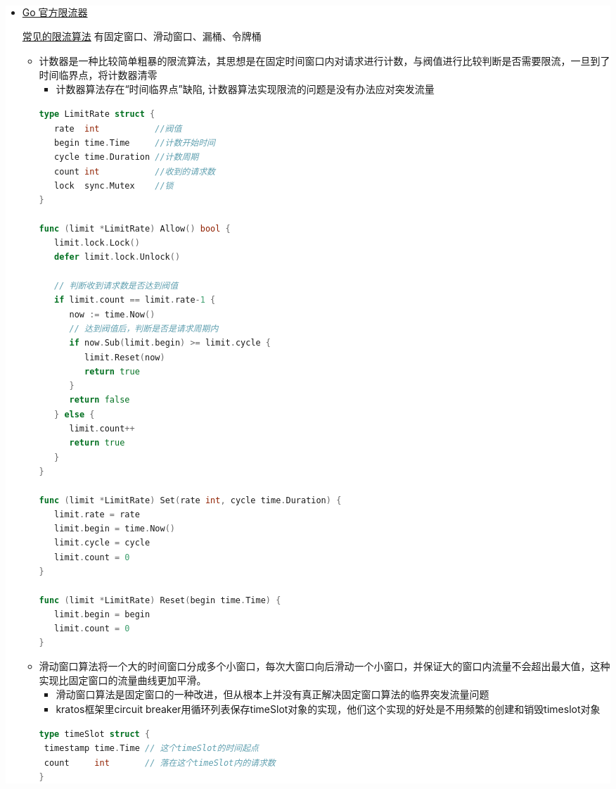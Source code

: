 - [Go 官方限流器](https://mp.weixin.qq.com/s/qAKQm9CVNxk-ltUxHql1nw)

  [常见的限流算法](https://mp.weixin.qq.com/s?__biz=MzUzNTY5MzU2MA==&mid=2247486937&idx=1&sn=d4ea6ebb38c52e8004e73f235bde9848&scene=21#wechat_redirect) 有固定窗口、滑动窗口、漏桶、令牌桶
  - 计数器是一种比较简单粗暴的限流算法，其思想是在固定时间窗口内对请求进行计数，与阀值进行比较判断是否需要限流，一旦到了时间临界点，将计数器清零
    - 计数器算法存在“时间临界点”缺陷, 计数器算法实现限流的问题是没有办法应对突发流量
    ```go
    type LimitRate struct {
       rate  int           //阀值
       begin time.Time     //计数开始时间
       cycle time.Duration //计数周期
       count int           //收到的请求数
       lock  sync.Mutex    //锁
    }
    
    func (limit *LimitRate) Allow() bool {
       limit.lock.Lock()
       defer limit.lock.Unlock()
    
       // 判断收到请求数是否达到阀值
       if limit.count == limit.rate-1 {
          now := time.Now()
          // 达到阀值后，判断是否是请求周期内
          if now.Sub(limit.begin) >= limit.cycle {
             limit.Reset(now)
             return true
          }
          return false
       } else {
          limit.count++
          return true
       }
    }
    
    func (limit *LimitRate) Set(rate int, cycle time.Duration) {
       limit.rate = rate
       limit.begin = time.Now()
       limit.cycle = cycle
       limit.count = 0
    }
    
    func (limit *LimitRate) Reset(begin time.Time) {
       limit.begin = begin
       limit.count = 0
    }
    ```
  - 滑动窗口算法将一个大的时间窗口分成多个小窗口，每次大窗口向后滑动一个小窗口，并保证大的窗口内流量不会超出最大值，这种实现比固定窗口的流量曲线更加平滑。
    - 滑动窗口算法是固定窗口的一种改进，但从根本上并没有真正解决固定窗口算法的临界突发流量问题
    - kratos框架里circuit breaker用循环列表保存timeSlot对象的实现，他们这个实现的好处是不用频繁的创建和销毁timeslot对象
     ```go
     type timeSlot struct {
      timestamp time.Time // 这个timeSlot的时间起点
      count     int       // 落在这个timeSlot内的请求数
     }
     